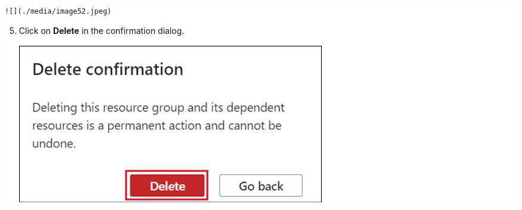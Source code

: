     ![](./media/image52.jpeg)

5.  Click on **Delete** in the confirmation dialog.

    ![](./media/image53.jpeg)
